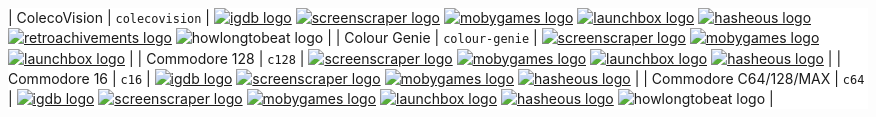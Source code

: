 | ColecoVision | `colecovision` | <a href="https://www.igdb.com/platforms/colecovision" target="_blank" rel="noopener noreferrer"><img alt="igdb logo" src="../../resources/metadata_providers/igdb.png" height="24px" width="24px"></a> <a href="https://www.screenscraper.fr/systemeinfos.php?plateforme=48" target="_blank" rel="noopener noreferrer"><img alt="screenscraper logo" src="../../resources/metadata_providers/ss.png" height="24px" width="24px"></a> <a href="https://www.mobygames.com/platform/colecovision" target="_blank" rel="noopener noreferrer"><img alt="mobygames logo" src="../../resources/metadata_providers/moby.png" height="24px" width="24px"></a> <a href="https://gamesdb.launchbox-app.com/platforms/games/13" target="_blank" rel="noopener noreferrer"><img alt="launchbox logo" src="../../resources/metadata_providers/launchbox.png" height="24px" width="24px"></a> <a href="https://hasheous.org/index.html?page=dataobjectdetail&type=platform&id=39" target="_blank" rel="noopener noreferrer"><img alt="hasheous logo" src="../../resources/metadata_providers/hasheous.png" height="24px" width="24px"></a> <a href="https://retroachievements.org/system/44/games" target="_blank" rel="noopener noreferrer"><img alt="retroachivements logo" src="../../resources/metadata_providers/ra.png" height="24px" width="24px"></a>  <img alt="howlongtobeat logo" src="../../resources/metadata_providers/hltb.png" height="24px" width="24px">  |
| Colour Genie | `colour-genie` |  <a href="https://www.screenscraper.fr/systemeinfos.php?plateforme=92" target="_blank" rel="noopener noreferrer"><img alt="screenscraper logo" src="../../resources/metadata_providers/ss.png" height="24px" width="24px"></a> <a href="https://www.mobygames.com/platform/colour-genie" target="_blank" rel="noopener noreferrer"><img alt="mobygames logo" src="../../resources/metadata_providers/moby.png" height="24px" width="24px"></a> <a href="https://gamesdb.launchbox-app.com/platforms/games/73" target="_blank" rel="noopener noreferrer"><img alt="launchbox logo" src="../../resources/metadata_providers/launchbox.png" height="24px" width="24px"></a>      |
| Commodore 128 | `c128` |  <a href="https://www.screenscraper.fr/systemeinfos.php?plateforme=66" target="_blank" rel="noopener noreferrer"><img alt="screenscraper logo" src="../../resources/metadata_providers/ss.png" height="24px" width="24px"></a> <a href="https://www.mobygames.com/platform/c128" target="_blank" rel="noopener noreferrer"><img alt="mobygames logo" src="../../resources/metadata_providers/moby.png" height="24px" width="24px"></a> <a href="https://gamesdb.launchbox-app.com/platforms/games/118" target="_blank" rel="noopener noreferrer"><img alt="launchbox logo" src="../../resources/metadata_providers/launchbox.png" height="24px" width="24px"></a> <a href="https://hasheous.org/index.html?page=dataobjectdetail&type=platform&id=8" target="_blank" rel="noopener noreferrer"><img alt="hasheous logo" src="../../resources/metadata_providers/hasheous.png" height="24px" width="24px"></a>     |
| Commodore 16 | `c16` | <a href="https://www.igdb.com/platforms/c16" target="_blank" rel="noopener noreferrer"><img alt="igdb logo" src="../../resources/metadata_providers/igdb.png" height="24px" width="24px"></a> <a href="https://www.screenscraper.fr/systemeinfos.php?plateforme=99" target="_blank" rel="noopener noreferrer"><img alt="screenscraper logo" src="../../resources/metadata_providers/ss.png" height="24px" width="24px"></a> <a href="https://www.mobygames.com/platform/commodore-16-plus4" target="_blank" rel="noopener noreferrer"><img alt="mobygames logo" src="../../resources/metadata_providers/moby.png" height="24px" width="24px"></a>  <a href="https://hasheous.org/index.html?page=dataobjectdetail&type=platform&id=6" target="_blank" rel="noopener noreferrer"><img alt="hasheous logo" src="../../resources/metadata_providers/hasheous.png" height="24px" width="24px"></a>     |
| Commodore C64/128/MAX | `c64` | <a href="https://www.igdb.com/platforms/c64" target="_blank" rel="noopener noreferrer"><img alt="igdb logo" src="../../resources/metadata_providers/igdb.png" height="24px" width="24px"></a> <a href="https://www.screenscraper.fr/systemeinfos.php?plateforme=66" target="_blank" rel="noopener noreferrer"><img alt="screenscraper logo" src="../../resources/metadata_providers/ss.png" height="24px" width="24px"></a> <a href="https://www.mobygames.com/platform/c64" target="_blank" rel="noopener noreferrer"><img alt="mobygames logo" src="../../resources/metadata_providers/moby.png" height="24px" width="24px"></a> <a href="https://gamesdb.launchbox-app.com/platforms/games/14" target="_blank" rel="noopener noreferrer"><img alt="launchbox logo" src="../../resources/metadata_providers/launchbox.png" height="24px" width="24px"></a> <a href="https://hasheous.org/index.html?page=dataobjectdetail&type=platform&id=5" target="_blank" rel="noopener noreferrer"><img alt="hasheous logo" src="../../resources/metadata_providers/hasheous.png" height="24px" width="24px"></a>   <img alt="howlongtobeat logo" src="../../resources/metadata_providers/hltb.png" height="24px" width="24px">  |
